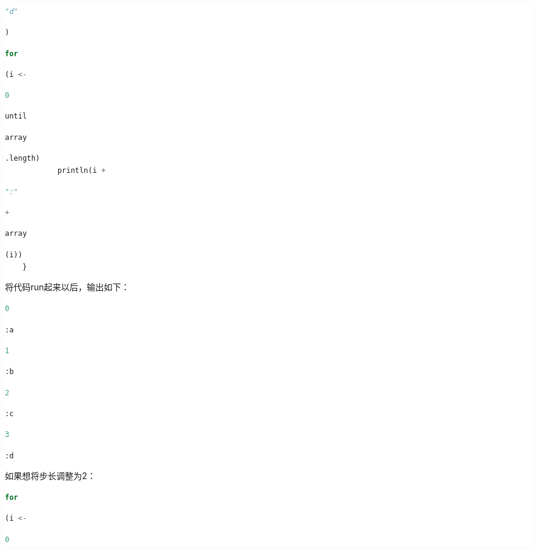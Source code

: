 ```python
"d"
```
```python
)
```
```python
for
```
```python
(i <-
```
```python
0
```
```python
until
```
```python
array
```
```python
.length)
            println(i +
```
```python
":"
```
```python
+
```
```python
array
```
```python
(i))
    }
```
将代码run起来以后，输出如下：
```python
0
```
```python
:a
```
```python
1
```
```python
:b
```
```python
2
```
```python
:c
```
```python
3
```
```python
:d
```
如果想将步长调整为2：
```python
for
```
```python
(i <-
```
```python
0
```